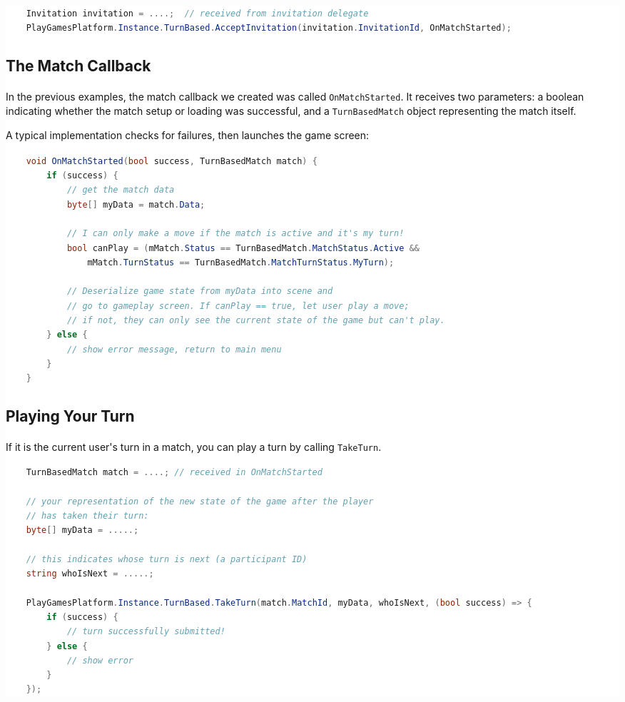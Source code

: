```csharp
    Invitation invitation = ....;  // received from invitation delegate
    PlayGamesPlatform.Instance.TurnBased.AcceptInvitation(invitation.InvitationId, OnMatchStarted);
```

## The Match Callback

In the previous examples, the match callback we created was called `OnMatchStarted`. It receives two parameters:
a boolean indicating whether the match setup or loading was successful, and a `TurnBasedMatch` object
representing the match itself.

A typical implementation checks for failures, then launches the game screen:

```csharp
    void OnMatchStarted(bool success, TurnBasedMatch match) {
        if (success) {
            // get the match data
            byte[] myData = match.Data;
            
            // I can only make a move if the match is active and it's my turn!
            bool canPlay = (mMatch.Status == TurnBasedMatch.MatchStatus.Active &&
                mMatch.TurnStatus == TurnBasedMatch.MatchTurnStatus.MyTurn);
            
            // Deserialize game state from myData into scene and
            // go to gameplay screen. If canPlay == true, let user play a move; 
            // if not, they can only see the current state of the game but can't play.
        } else {
            // show error message, return to main menu
        }
    }
```

## Playing Your Turn

If it is the current user's turn in a match, you can play a turn by calling `TakeTurn`.

```csharp
    TurnBasedMatch match = ....; // received in OnMatchStarted
    
    // your representation of the new state of the game after the player
    // has taken their turn:
    byte[] myData = .....;
    
    // this indicates whose turn is next (a participant ID)
    string whoIsNext = .....;
    
    PlayGamesPlatform.Instance.TurnBased.TakeTurn(match.MatchId, myData, whoIsNext, (bool success) => {
        if (success) {
            // turn successfully submitted!
        } else {
            // show error
        }
    });
```
